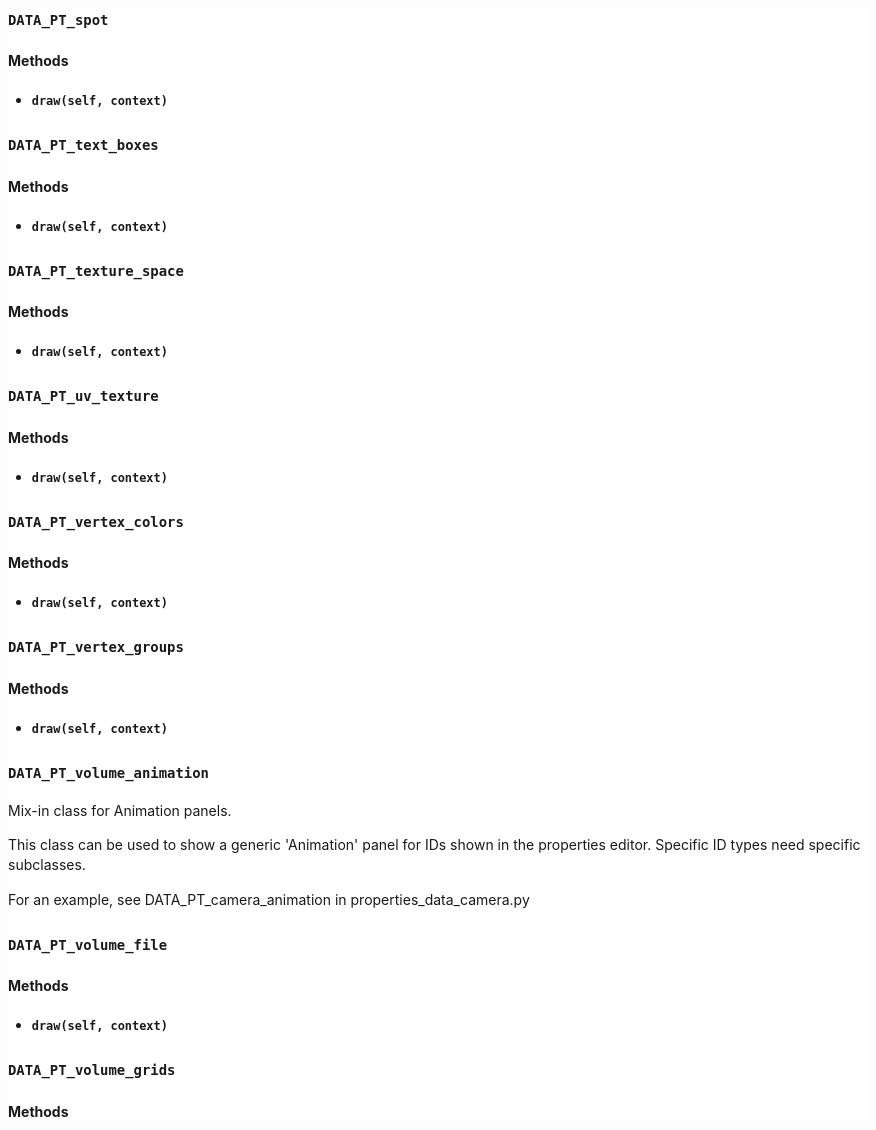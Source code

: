 ### `DATA_PT_spot`

#### Methods

- **`draw(self, context)`**

### `DATA_PT_text_boxes`

#### Methods

- **`draw(self, context)`**

### `DATA_PT_texture_space`

#### Methods

- **`draw(self, context)`**

### `DATA_PT_uv_texture`

#### Methods

- **`draw(self, context)`**

### `DATA_PT_vertex_colors`

#### Methods

- **`draw(self, context)`**

### `DATA_PT_vertex_groups`

#### Methods

- **`draw(self, context)`**

### `DATA_PT_volume_animation`

Mix-in class for Animation panels.

This class can be used to show a generic 'Animation' panel for IDs shown in
the properties editor. Specific ID types need specific subclasses.

For an example, see DATA_PT_camera_animation in properties_data_camera.py

### `DATA_PT_volume_file`

#### Methods

- **`draw(self, context)`**

### `DATA_PT_volume_grids`

#### Methods
